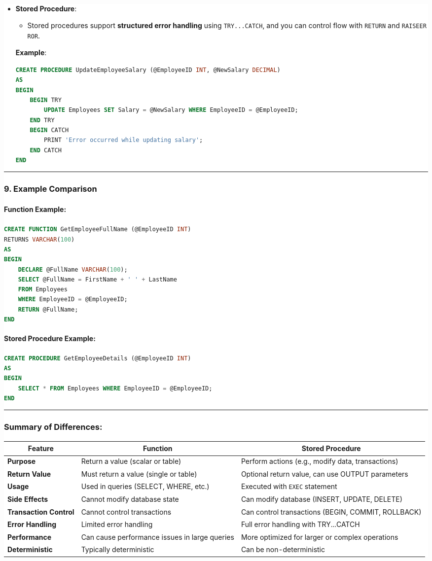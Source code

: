 - **Stored Procedure**:
  - Stored procedures support **structured error handling** using `TRY...CATCH`, and you can control flow with `RETURN` and `RAISEERROR`.

  **Example**:
  ```sql
  CREATE PROCEDURE UpdateEmployeeSalary (@EmployeeID INT, @NewSalary DECIMAL)
  AS
  BEGIN
      BEGIN TRY
          UPDATE Employees SET Salary = @NewSalary WHERE EmployeeID = @EmployeeID;
      END TRY
      BEGIN CATCH
          PRINT 'Error occurred while updating salary';
      END CATCH
  END
  ```

---

### 9. **Example Comparison**

#### Function Example:
```sql
CREATE FUNCTION GetEmployeeFullName (@EmployeeID INT)
RETURNS VARCHAR(100)
AS
BEGIN
    DECLARE @FullName VARCHAR(100);
    SELECT @FullName = FirstName + ' ' + LastName
    FROM Employees
    WHERE EmployeeID = @EmployeeID;
    RETURN @FullName;
END
```

#### Stored Procedure Example:
```sql
CREATE PROCEDURE GetEmployeeDetails (@EmployeeID INT)
AS
BEGIN
    SELECT * FROM Employees WHERE EmployeeID = @EmployeeID;
END
```

---

### Summary of Differences:

| Feature                         | **Function**                                    | **Stored Procedure**                             |
|----------------------------------|-------------------------------------------------|--------------------------------------------------|
| **Purpose**                      | Return a value (scalar or table)                | Perform actions (e.g., modify data, transactions)|
| **Return Value**                 | Must return a value (single or table)           | Optional return value, can use OUTPUT parameters |
| **Usage**                        | Used in queries (SELECT, WHERE, etc.)           | Executed with `EXEC` statement                   |
| **Side Effects**                 | Cannot modify database state                    | Can modify database (INSERT, UPDATE, DELETE)     |
| **Transaction Control**          | Cannot control transactions                     | Can control transactions (BEGIN, COMMIT, ROLLBACK)|
| **Error Handling**               | Limited error handling                          | Full error handling with TRY...CATCH            |
| **Performance**                  | Can cause performance issues in large queries   | More optimized for larger or complex operations |
| **Deterministic**                | Typically deterministic                         | Can be non-deterministic                        |
